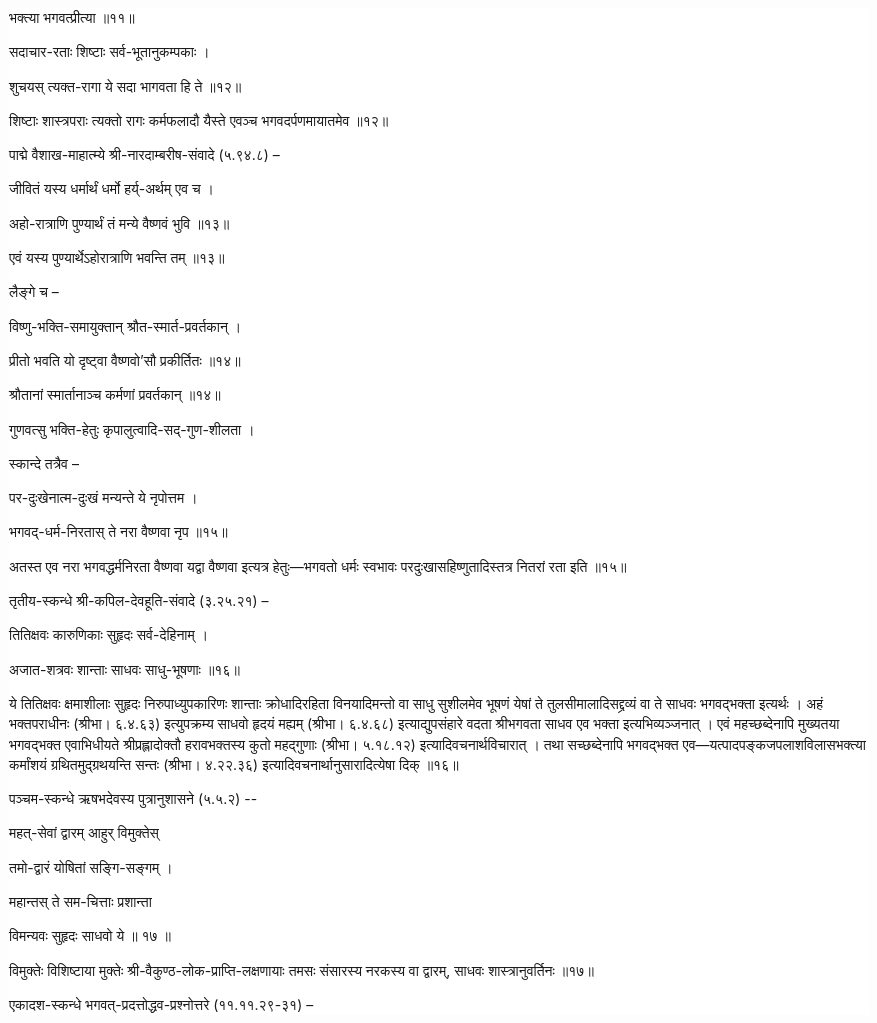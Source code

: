 भक्त्या भगवत्प्रीत्या ॥११॥

सदाचार-रताः शिष्टाः सर्व-भूतानुकम्पकाः ।

शुचयस् त्यक्त-रागा ये सदा भागवता हि ते ॥१२॥

शिष्टाः शास्त्रपराः त्यक्तो रागः कर्मफलादौ यैस्ते एवञ्च भगवदर्पणमायातमेव ॥१२॥

पाद्मे वैशाख-माहात्म्ये श्री-नारदाम्बरीष-संवादे (५.९४.८) –

जीवितं यस्य धर्मार्थं धर्मो हर्य्-अर्थम् एव च ।

अहो-रात्राणि पुण्यार्थं तं मन्ये वैष्णवं भुवि ॥१३॥

एवं यस्य पुण्यार्थेऽहोरात्राणि भवन्ति तम् ॥१३॥

लैङ्गे च –

विष्णु-भक्ति-समायुक्तान् श्रौत-स्मार्त-प्रवर्तकान् ।

प्रीतो भवति यो दृष्ट्वा वैष्णवो’सौ प्रकीर्तितः ॥१४॥

श्रौतानां स्मार्तानाञ्च कर्मणां प्रवर्तकान् ॥१४॥

गुणवत्सु भक्ति-हेतुः कृपालुत्वादि-सद्-गुण-शीलता ।

स्कान्दे तत्रैव –

पर-दुःखेनात्म-दुःखं मन्यन्ते ये नृपोत्तम ।

भगवद्-धर्म-निरतास् ते नरा वैष्णवा नृप ॥१५॥

अतस्त एव नरा भगवद्धर्मनिरता वैष्णवा यद्वा वैष्णवा इत्यत्र हेतुः—भगवतो धर्मः स्वभावः परदुःखासहिष्णुतादिस्तत्र नितरां रता इति ॥१५॥

तृतीय-स्कन्धे श्री-कपिल-देवहूति-संवादे (३.२५.२१) –

तितिक्षवः कारुणिकाः सुहृदः सर्व-देहिनाम् ।

अजात-शत्रवः शान्ताः साधवः साधु-भूषणाः ॥१६॥

ये तितिक्षवः क्षमाशीलाः सुहृदः निरुपाध्युपकारिणः शान्ताः क्रोधादिरहिता विनयादिमन्तो वा साधु सुशीलमेव भूषणं येषां ते तुलसीमालादिसद्द्रव्यं वा ते साधवः भगवद्भक्ता इत्यर्थः । अहं भक्तपराधीनः (श्रीभा। ६.४.६३) इत्युपक्रम्य साधवो हृदयं मह्यम् (श्रीभा। ६.४.६८) इत्याद्युपसंहारे वदता श्रीभगवता साधव एव भक्ता इत्यभिव्यञ्जनात् । एवं महच्छब्देनापि मुख्यतया भगवद्भक्त एवाभिधीयते श्रीप्रह्लादोक्तौ हरावभक्तस्य कुतो महद्गुणाः (श्रीभा। ५.१८.१२) इत्यादिवचनार्थविचारात् । तथा सच्छब्देनापि भगवद्भक्त एव—यत्पादपङ्कजपलाशविलासभक्त्या कर्मांशयं ग्रथितमुद्ग्रथयन्ति सन्तः (श्रीभा। ४.२२.३६) इत्यादिवचनार्थानुसारादित्येषा दिक् ॥१६॥

पञ्चम-स्कन्धे ऋषभदेवस्य पुत्रानुशासने (५.५.२) --

महत्-सेवां द्वारम् आहुर् विमुक्तेस्

तमो-द्वारं योषितां सङ्गि-सङ्गम् ।

महान्तस् ते सम-चित्ताः प्रशान्ता

विमन्यवः सुहृदः साधवो ये ॥ १७ ॥

विमुक्तेः विशिष्टाया मुक्तेः श्री-वैकुण्ठ-लोक-प्राप्ति-लक्षणायाः तमसः संसारस्य नरकस्य वा द्वारम्, साधवः शास्त्रानुवर्तिनः ॥१७॥

एकादश-स्कन्धे भगवत्-प्रदत्तोद्धव-प्रश्नोत्तरे (११.११.२९-३१) –
